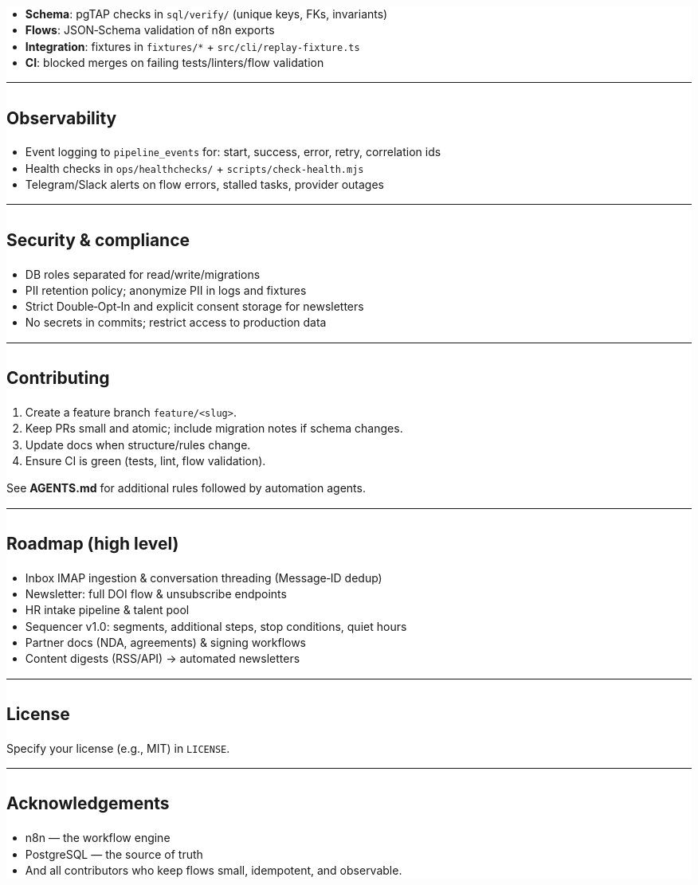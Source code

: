 - **Schema**: pgTAP checks in `sql/verify/` (unique keys, FKs, invariants)
- **Flows**: JSON‑Schema validation of n8n exports
- **Integration**: fixtures in `fixtures/*` + `src/cli/replay-fixture.ts`
- **CI**: blocked merges on failing tests/linters/flow validation

---

## Observability

- Event logging to `pipeline_events` for: start, success, error, retry, correlation ids
- Health checks in `ops/healthchecks/` + `scripts/check-health.mjs`
- Telegram/Slack alerts on flow errors, stalled tasks, provider outages

---

## Security & compliance

- DB roles separated for read/write/migrations
- PII retention policy; anonymize PII in logs and fixtures
- Strict Double‑Opt‑In and explicit consent storage for newsletters
- No secrets in commits; restrict access to production data

---

## Contributing

1. Create a feature branch `feature/<slug>`.
2. Keep PRs small and atomic; include migration notes if schema changes.
3. Update docs when structure/rules change.
4. Ensure CI is green (tests, lint, flow validation).

See **AGENTS.md** for additional rules followed by automation agents.

---

## Roadmap (high level)

- Inbox IMAP ingestion & conversation threading (Message‑ID dedup)
- Newsletter: full DOI flow & unsubscribe endpoints
- HR intake pipeline & talent pool
- Sequencer v1.0: segments, additional steps, stop conditions, quiet hours
- Partner docs (NDA, agreements) & signing workflows
- Content digests (RSS/API) → automated newsletters

---

## License

Specify your license (e.g., MIT) in `LICENSE`.

---

## Acknowledgements

- n8n — the workflow engine
- PostgreSQL — the source of truth
- And all contributors who keep flows small, idempotent, and observable.
